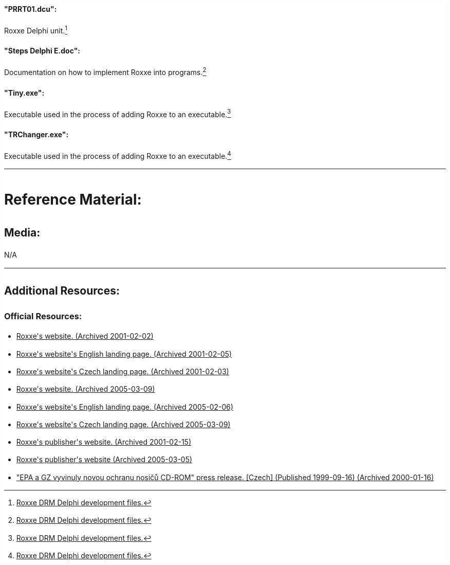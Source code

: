 #### "PRRT01.dcu":
Roxxe Delphi unit.[^Roxxe_Dev_Files]

#### "Steps Delphi E.doc":
Documentation on how to implement Roxxe into programs.[^Roxxe_Dev_Files]

#### "Tiny.exe":
Executable used in the process of adding Roxxe to an executable.[^Roxxe_Dev_Files]

#### "TRChanger.exe":
Executable used in the process of adding Roxxe to an executable.[^Roxxe_Dev_Files]

***

# Reference Material:

## Media: 

N/A

***

## Additional Resources:

### Official Resources:

* [Roxxe's website. (Archived 2001-02-02)](http://web.archive.org/web/20010202060900/http://www.roxxe.cz/)

* [Roxxe's website's English landing page. (Archived 2001-02-05)](http://web.archive.org/web/20010205053000/http://www.roxxe.cz/english/index.htm)

* [Roxxe's website's Czech landing page. (Archived 2001-02-03)](http://web.archive.org/web/20010203123000/http://www.roxxe.cz/czech/index.htm)

* [Roxxe's website. (Archived 2005-03-09)](http://web.archive.org/web/20050309084802/http://www.roxxe.cz/)

* [Roxxe's website's English landing page. (Archived 2005-02-06)](http://web.archive.org/web/20050206000709/http://roxxe.cz/english/index.htm)

* [Roxxe's website's Czech landing page. (Archived 2005-03-09)](http://web.archive.org/web/20050309135126/http://www.roxxe.cz/czech/index.htm)

* [Roxxe's publisher's website. (Archived 2001-02-15)](http://web.archive.org/web/20010215001730/http://www.epaonline.com/)

* [Roxxe's publisher's website (Archived 2005-03-05)](http://web.archive.org/web/20050305194204/http://www.epaonline.com/LMNet/WebApps/LMInternetCom/web/csy/Home/html/Home/Index.htm)

*  ["EPA a GZ vyvinuly novou ochranu nosičů CD-ROM" press release. [Czech] (Published 1999-09-16) (Archived 2000-01-16)](https://web.archive.org/web/20000116084003/http://svet.namodro.cz/go/r-art.asp?id=990915350)


[^BOS_Roxxe_Entry]: [BinaryObjectScanner's detection code for Roxxe.](https://github.com/SabreTools/BinaryObjectScanner/blob/master/BinaryObjectScanner/Protection/Roxxe.cs)
[^Roxxe_Website_2001]: [Official Roxxe website. (Archived 2001-02-02)](http://web.archive.org/web/20010202060900/http://www.roxxe.cz/)
[^Roxxe_Dev_Files]: [Roxxe DRM Delphi development files.](https://archive.org/details/roxxe-drm-development-files)
[^svet_namodro_PR]: ["EPA a GZ vyvinuly novou ochranu nosičů CD-ROM" press release. [Czech] (Published 1999-09-16) (Archived 2000-01-16)]
[^Roxxe_Diit_1]: ["EPA a GZ vyvinuly novou ochranu nosičů CD-ROM" article from diit.cz. [Czech] (Published 1999-09-16) (Archived 2024-06-11)](https://web.archive.org/web/20240611132732/https://diit.cz/clanek/epa-a-gz-vyvinuly-novou-ochranu-nosicu-cd-rom)
[^Roxxe_Diit_2]: ["Něco málo o ROXXE" article from diit.cz. [Czech] (Published 1999-09-24) (Archived 2024-06-11)](https://web.archive.org/web/20240611133600/https://diit.cz/clanek/neco-malo-o-roxxe)
[^Roxxe_Website_2005]: [Official Roxxe website. (Archived 2005-03-09)](http://web.archive.org/web/20050309084802/http://www.roxxe.cz/)
[^GAME4U_IA]: ["GAME4U 22 (Original War)" IA item.](https://archive.org/details/game4u-22-cd)
[^OW_IA]: ["Original War ISO CZ+EN" IA item.](https://archive.org/details/original-war)
[^Roxxe_English_Landing_2001]: [Roxxe's website's English landing page. (Archived 2001-02-05)](http://web.archive.org/web/20010205053000/http://www.roxxe.cz/english/index.htm)